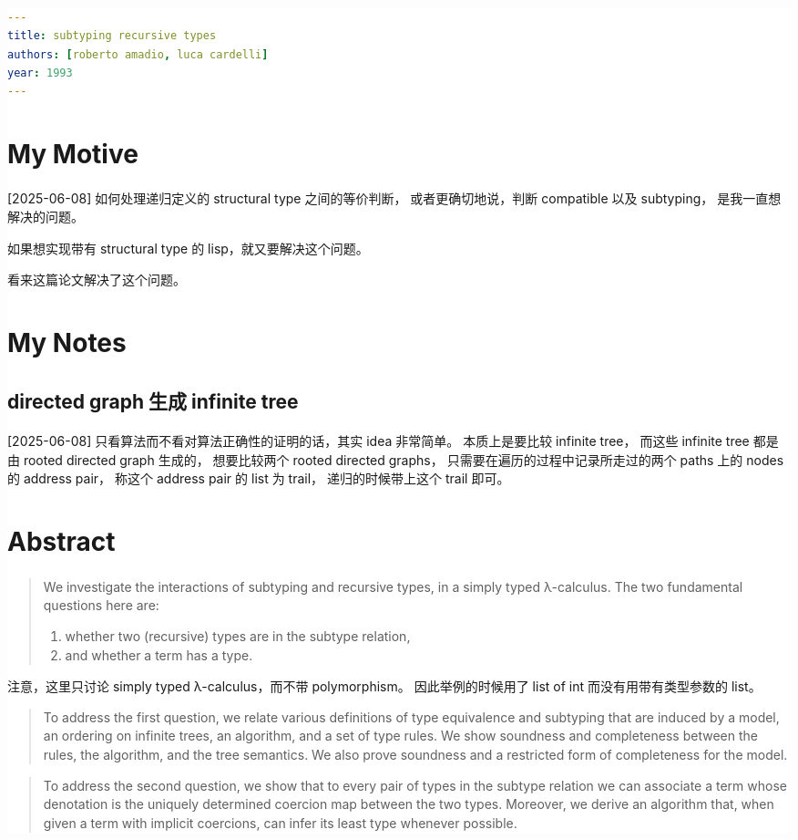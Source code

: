 ```yaml
---
title: subtyping recursive types
authors: [roberto amadio, luca cardelli]
year: 1993
---
```


# My Motive

[2025-06-08] 如何处理递归定义的 structural type 之间的等价判断，
或者更确切地说，判断 compatible 以及 subtyping，
是我一直想解决的问题。

如果想实现带有 structural type 的 lisp，就又要解决这个问题。

看来这篇论文解决了这个问题。

# My Notes

## directed graph 生成 infinite tree

[2025-06-08] 只看算法而不看对算法正确性的证明的话，其实 idea 非常简单。
本质上是要比较 infinite tree，
而这些 infinite tree 都是由 rooted directed graph 生成的，
想要比较两个 rooted directed graphs，
只需要在遍历的过程中记录所走过的两个 paths 上的 nodes 的 address pair，
称这个 address pair 的 list 为 trail，
递归的时候带上这个 trail 即可。

# Abstract

> We investigate the interactions of subtyping and recursive types, in
> a simply typed λ-calculus. The two fundamental questions here are:
>
> 1. whether two (recursive) types are in the subtype relation,
> 2. and whether a term has a type.

注意，这里只讨论 simply typed λ-calculus，而不带 polymorphism。
因此举例的时候用了 list of int 而没有用带有类型参数的 list。

> To address the first question, we relate various definitions of type
> equivalence and subtyping that are induced by a model, an ordering
> on infinite trees, an algorithm, and a set of type rules. We show
> soundness and completeness between the rules, the algorithm, and the
> tree semantics. We also prove soundness and a restricted form of
> completeness for the model.

> To address the second question, we show that to every pair of types
> in the subtype relation we can associate a term whose denotation is
> the uniquely determined coercion map between the two types.
> Moreover, we derive an algorithm that, when given a term with
> implicit coercions, can infer its least type whenever possible.
